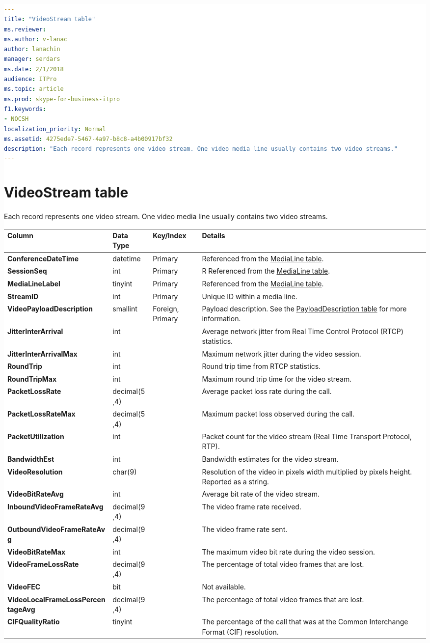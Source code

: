 ```yaml
---
title: "VideoStream table"
ms.reviewer: 
ms.author: v-lanac
author: lanachin
manager: serdars
ms.date: 2/1/2018
audience: ITPro
ms.topic: article
ms.prod: skype-for-business-itpro
f1.keywords:
- NOCSH
localization_priority: Normal
ms.assetid: 4275ede7-5467-4a97-b8c8-a4b00917bf32
description: "Each record represents one video stream. One video media line usually contains two video streams."
---
```


# VideoStream table
 
Each record represents one video stream. One video media line usually contains two video streams.
  
|**Column**|**Data Type**|**Key/Index**|**Details**|
|:-----|:-----|:-----|:-----|
|**ConferenceDateTime** <br/> |datetime  <br/> |Primary  <br/> |Referenced from the [MediaLine table](medialine-0.md).  <br/> |
|**SessionSeq** <br/> |int  <br/> |Primary  <br/> |R Referenced from the [MediaLine table](medialine-0.md).  <br/> |
|**MediaLineLabel** <br/> |tinyint  <br/> |Primary  <br/> |Referenced from the [MediaLine table](medialine-0.md).  <br/> |
|**StreamID** <br/> |int  <br/> |Primary  <br/> |Unique ID within a media line.  <br/> |
|**VideoPayloadDescription** <br/> |smallint  <br/> |Foreign, Primary  <br/> |Payload description. See the [PayloadDescription table](payloaddescription.md) for more information. <br/> |
|**JitterInterArrival** <br/> |int  <br/> | <br/> |Average network jitter from Real Time Control Protocol (RTCP) statistics.  <br/> |
|**JitterInterArrivalMax** <br/> |int  <br/> | <br/> |Maximum network jitter during the video session.  <br/> |
|**RoundTrip** <br/> |int  <br/> | <br/> |Round trip time from RTCP statistics.  <br/> |
|**RoundTripMax** <br/> |int  <br/> | <br/> |Maximum round trip time for the video stream.  <br/> |
|**PacketLossRate** <br/> |decimal(5,4)  <br/> | <br/> |Average packet loss rate during the call.  <br/> |
|**PacketLossRateMax** <br/> |decimal(5,4)  <br/> | <br/> |Maximum packet loss observed during the call.  <br/> |
|**PacketUtilization** <br/> |int  <br/> | <br/> |Packet count for the video stream (Real Time Transport Protocol, RTP).  <br/> |
|**BandwidthEst** <br/> |int  <br/> | <br/> |Bandwidth estimates for the video stream.  <br/> |
|**VideoResolution** <br/> |char(9)  <br/> | <br/> |Resolution of the video in pixels width multiplied by pixels height. Reported as a string.  <br/> |
|**VideoBitRateAvg** <br/> |int  <br/> | <br/> |Average bit rate of the video stream.  <br/> |
|**InboundVideoFrameRateAvg** <br/> |decimal(9,4)  <br/> | <br/> |The video frame rate received.  <br/> |
|**OutboundVideoFrameRateAvg** <br/> |decimal(9,4)  <br/> | <br/> |The video frame rate sent.  <br/> |
|**VideoBitRateMax** <br/> |int  <br/> | <br/> |The maximum video bit rate during the video session.  <br/> |
|**VideoFrameLossRate** <br/> |decimal(9,4)  <br/> | <br/> |The percentage of total video frames that are lost.  <br/> |
|**VideoFEC** <br/> |bit  <br/> | <br/> |Not available.  <br/> |
|**VideoLocalFrameLossPercentageAvg** <br/> |decimal(9,4)  <br/> ||The percentage of total video frames that are lost.  <br/> |
|**CIFQualityRatio** <br/> |tinyint  <br/> ||The percentage of the call that was at the Common Interchange Format (CIF) resolution.  <br/> |